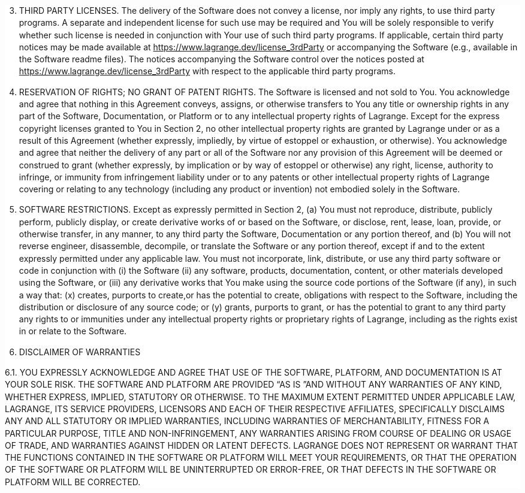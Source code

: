 3. THIRD PARTY LICENSES. The delivery of the Software does not convey a license,
nor imply any rights, to use third party programs. A separate and independent
license for such use may be required and You will be solely responsible to
verify whether such license is needed in conjunction with Your use of such third
party programs. If applicable, certain third party notices may be made available
at https://www.lagrange.dev/license_3rdParty or accompanying the Software (e.g.,
available in the Software readme files). The notices accompanying the Software
control over the notices posted at https://www.lagrange.dev/license_3rdParty with
respect to the applicable third party programs.

4. RESERVATION OF RIGHTS; NO GRANT OF PATENT RIGHTS. The Software is licensed
and not sold to You. You acknowledge and agree that nothing in this Agreement
conveys, assigns, or otherwise transfers to You any title or ownership rights in
any part of the Software, Documentation, or Platform or to any intellectual
property rights of Lagrange. Except for the express copyright licenses granted
to You in Section 2, no other intellectual property rights are granted by
Lagrange under or as a result of this Agreement (whether expressly, impliedly,
by virtue of estoppel or exhaustion, or otherwise). You acknowledge and agree
that neither the delivery of any part or all of the Software nor any provision
of this Agreement will be deemed or construed to grant (whether expressly, by
implication or by way of estoppel or otherwise) any right, license, authority to
infringe, or immunity from infringement liability under or to any patents or
other intellectual property rights of Lagrange covering or relating to any
technology (including any product or invention) not embodied solely in the
Software.

5. SOFTWARE RESTRICTIONS. Except as expressly permitted in Section 2, (a) You
must not reproduce, distribute, publicly perform, publicly display, or create
derivative works of or based on the Software, or disclose, rent, lease, loan,
provide, or otherwise transfer, in any manner, to any third party the Software,
Documentation or any portion thereof, and (b) You will not reverse engineer,
disassemble, decompile, or translate the Software or any portion thereof, except
if and to the extent expressly permitted under any applicable law. You must not
incorporate, link, distribute, or use any third party software or code in
conjunction with (i) the Software (ii) any software, products, documentation,
content, or other materials developed using the Software, or (iii) any
derivative works that You make using the source code portions of the Software
(if any), in such a way that: (x) creates, purports to create,or has the
potential to create, obligations with respect to the Software, including the
distribution or disclosure of any source code; or (y) grants, purports to grant,
or has the potential to grant to any third party any rights to or immunities
under any intellectual property rights or proprietary rights of Lagrange,
including as the rights exist in or relate to the Software.

6. DISCLAIMER OF WARRANTIES

6.1. YOU EXPRESSLY ACKNOWLEDGE AND AGREE THAT USE OF THE SOFTWARE, PLATFORM, AND
DOCUMENTATION IS AT YOUR SOLE RISK. THE SOFTWARE AND PLATFORM ARE PROVIDED “AS
IS ”AND WITHOUT ANY WARRANTIES OF ANY KIND, WHETHER EXPRESS, IMPLIED, STATUTORY
OR OTHERWISE. TO THE MAXIMUM EXTENT PERMITTED UNDER APPLICABLE LAW, LAGRANGE,
ITS SERVICE PROVIDERS, LICENSORS AND EACH OF THEIR RESPECTIVE AFFILIATES,
SPECIFICALLY DISCLAIMS ANY AND ALL STATUTORY OR IMPLIED WARRANTIES, INCLUDING
WARRANTIES OF MERCHANTABILITY, FITNESS FOR A PARTICULAR PURPOSE, TITLE AND
NON-INFRINGEMENT, ANY WARRANTIES ARISING FROM COURSE OF DEALING OR USAGE OF
TRADE, AND WARRANTIES AGAINST HIDDEN OR LATENT DEFECTS. LAGRANGE DOES NOT
REPRESENT OR WARRANT THAT THE FUNCTIONS CONTAINED IN THE SOFTWARE OR PLATFORM
WILL MEET YOUR REQUIREMENTS, OR THAT THE OPERATION OF THE SOFTWARE OR PLATFORM
WILL BE UNINTERRUPTED OR ERROR-FREE, OR THAT DEFECTS IN THE SOFTWARE OR PLATFORM
WILL BE CORRECTED.
